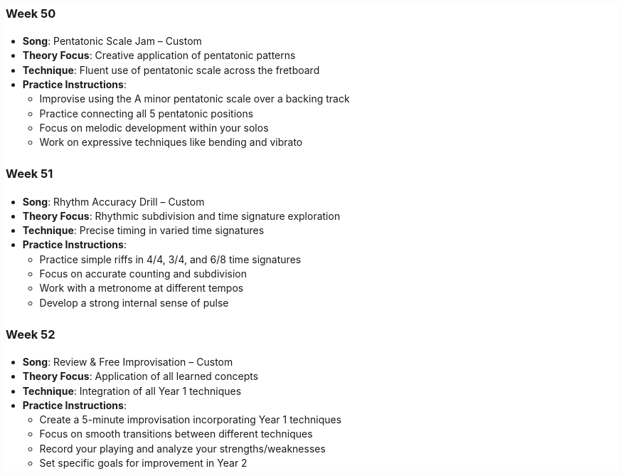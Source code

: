 ### Week 50
- **Song**: Pentatonic Scale Jam – Custom
- **Theory Focus**: Creative application of pentatonic patterns
- **Technique**: Fluent use of pentatonic scale across the fretboard
- **Practice Instructions**:
    - Improvise using the A minor pentatonic scale over a backing track
    - Practice connecting all 5 pentatonic positions
    - Focus on melodic development within your solos
    - Work on expressive techniques like bending and vibrato

### Week 51
- **Song**: Rhythm Accuracy Drill – Custom
- **Theory Focus**: Rhythmic subdivision and time signature exploration
- **Technique**: Precise timing in varied time signatures
- **Practice Instructions**:
    - Practice simple riffs in 4/4, 3/4, and 6/8 time signatures
    - Focus on accurate counting and subdivision
    - Work with a metronome at different tempos
    - Develop a strong internal sense of pulse

### Week 52
- **Song**: Review & Free Improvisation – Custom
- **Theory Focus**: Application of all learned concepts
- **Technique**: Integration of all Year 1 techniques
- **Practice Instructions**:
    - Create a 5-minute improvisation incorporating Year 1 techniques
    - Focus on smooth transitions between different techniques
    - Record your playing and analyze your strengths/weaknesses
    - Set specific goals for improvement in Year 2
